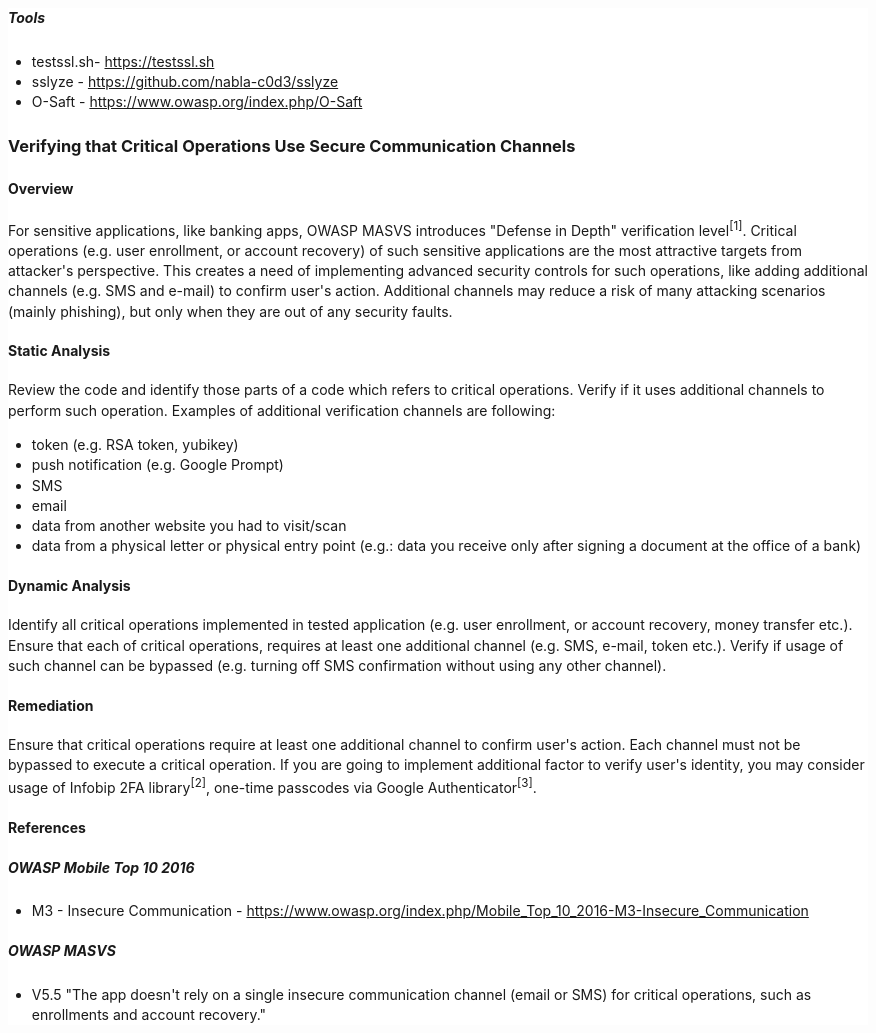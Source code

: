 
##### Tools
* testssl.sh- https://testssl.sh
* sslyze - https://github.com/nabla-c0d3/sslyze
* O-Saft - https://www.owasp.org/index.php/O-Saft

### Verifying that Critical Operations Use Secure Communication Channels

#### Overview

For sensitive applications, like banking apps, OWASP MASVS introduces "Defense in Depth" verification level<sup>[1]</sup>. Critical operations (e.g. user enrollment, or account recovery) of such sensitive applications are the most attractive targets from attacker's perspective. This creates a need of implementing advanced security controls for such operations, like adding additional channels (e.g. SMS and e-mail) to confirm user's action. Additional channels may reduce a risk of many attacking scenarios (mainly phishing), but only when they are out of any security faults.

#### Static Analysis

Review the code and identify those parts of a code which refers to critical operations. Verify if it uses additional channels to perform such operation. Examples of additional verification channels are following:

* token (e.g. RSA token, yubikey)
* push notification (e.g. Google Prompt)
* SMS
* email
* data from another website you had to visit/scan
* data from a physical letter or physical entry point (e.g.: data you receive only after signing a document at the office of a bank)

#### Dynamic Analysis

Identify all critical operations implemented in tested application (e.g. user enrollment, or account recovery, money transfer etc.). Ensure that each of critical operations, requires at least one additional channel (e.g. SMS, e-mail, token etc.). Verify if usage of such channel can be bypassed (e.g. turning off SMS confirmation without using any other channel).

#### Remediation

Ensure that critical operations require at least one additional channel to confirm user's action. Each channel must not be bypassed to execute a critical operation. If you are going to implement additional factor to verify user's identity, you may consider usage of Infobip 2FA library<sup>[2]</sup>, one-time passcodes via Google Authenticator<sup>[3]</sup>.

#### References

##### OWASP Mobile Top 10 2016
* M3 - Insecure Communication - https://www.owasp.org/index.php/Mobile_Top_10_2016-M3-Insecure_Communication

##### OWASP MASVS
* V5.5 "The app doesn't rely on a single insecure communication channel (email or SMS) for critical operations, such as enrollments and account recovery."
